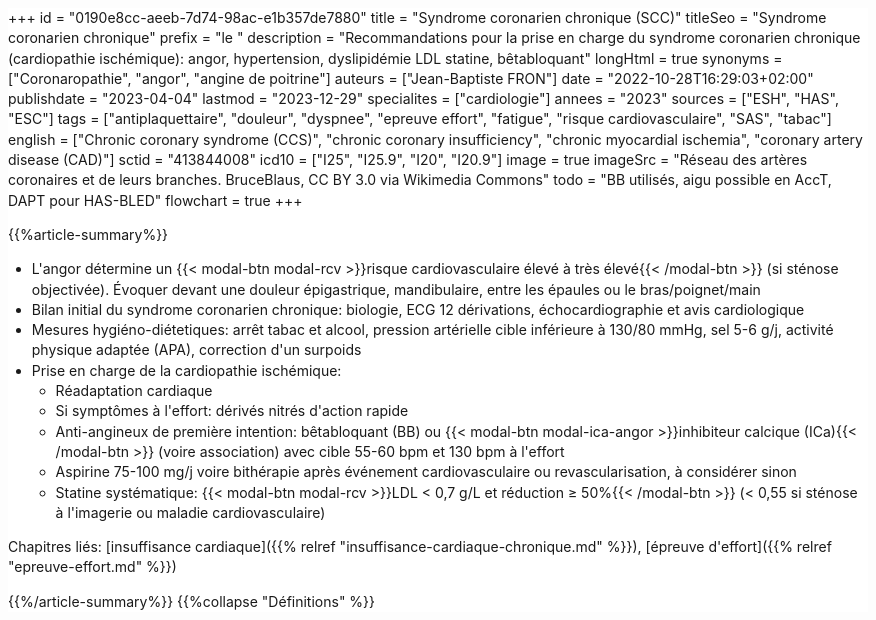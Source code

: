 +++
id = "0190e8cc-aeeb-7d74-98ac-e1b357de7880"
title = "Syndrome coronarien chronique (SCC)"
titleSeo = "Syndrome coronarien chronique"
prefix = "le "
description = "Recommandations pour la prise en charge du syndrome coronarien chronique (cardiopathie ischémique): angor, hypertension, dyslipidémie LDL statine, bêtabloquant"
longHtml = true
synonyms = ["Coronaropathie", "angor", "angine de poitrine"]
auteurs = ["Jean-Baptiste FRON"]
date = "2022-10-28T16:29:03+02:00"
publishdate = "2023-04-04"
lastmod = "2023-12-29"
specialites = ["cardiologie"]
annees = "2023"
sources = ["ESH", "HAS", "ESC"]
tags = ["antiplaquettaire", "douleur", "dyspnee", "epreuve effort", "fatigue", "risque cardiovasculaire", "SAS", "tabac"]
english = ["Chronic coronary syndrome (CCS)", "chronic coronary insufficiency", "chronic myocardial ischemia", "coronary artery disease (CAD)"]
sctid = "413844008"
icd10 = ["I25", "I25.9", "I20", "I20.9"]
image = true
imageSrc = "Réseau des artères coronaires et de leurs branches. BruceBlaus, CC BY 3.0 via Wikimedia Commons"
todo = "BB utilisés, aigu possible en AccT, DAPT pour HAS-BLED"
flowchart = true
+++

{{%article-summary%}}

- L'angor détermine un {{< modal-btn modal-rcv >}}risque cardiovasculaire élevé à très élevé{{< /modal-btn >}} (si sténose objectivée). Évoquer devant une douleur épigastrique, mandibulaire, entre les épaules ou le bras/poignet/main
- Bilan initial du syndrome coronarien chronique: biologie, ECG 12 dérivations, échocardiographie et avis cardiologique
- Mesures hygiéno-diétetiques: arrêt tabac et alcool, pression artérielle cible inférieure à 130/80 mmHg, sel 5-6 g/j, activité physique adaptée (APA), correction d'un surpoids
- Prise en charge de la cardiopathie ischémique:
  - Réadaptation cardiaque
  - Si symptômes à l'effort: dérivés nitrés d'action rapide
  - Anti-angineux de première intention: bêtabloquant (BB) ou {{< modal-btn modal-ica-angor >}}inhibiteur calcique (ICa){{< /modal-btn >}} (voire association) avec cible 55-60 bpm et 130 bpm à l'effort
  - Aspirine 75-100 mg/j voire bithérapie après événement cardiovasculaire ou revascularisation, à considérer sinon
  - Statine systématique: {{< modal-btn modal-rcv >}}LDL < 0,7 g/L et réduction ≥ 50%{{< /modal-btn >}} (< 0,55 si sténose à l'imagerie ou maladie cardiovasculaire)

Chapitres liés: [insuffisance cardiaque]({{% relref "insuffisance-cardiaque-chronique.md" %}}), [épreuve d'effort]({{% relref "epreuve-effort.md" %}})

{{%/article-summary%}}
{{%collapse "Définitions" %}}
